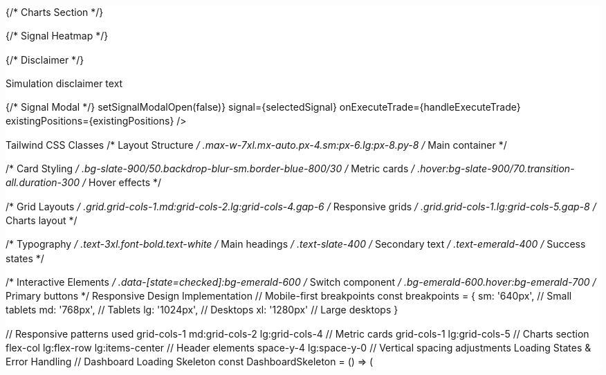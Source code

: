 


 {/* Charts Section */}
 








 {/* Signal Heatmap */}
 



 {/* Disclaimer */}
 
 Simulation disclaimer text
 

 {/* Signal Modal */}
  setSignalModalOpen(false)}
 signal={selectedSignal}
 onExecuteTrade={handleExecuteTrade}
 existingPositions={existingPositions}
 />
 

Tailwind CSS Classes
/* Layout Structure */
.max-w-7xl.mx-auto.px-4.sm:px-6.lg:px-8.py-8 /* Main container */

/* Card Styling */
.bg-slate-900/50.backdrop-blur-sm.border-blue-800/30 /* Metric cards */
.hover:bg-slate-900/70.transition-all.duration-300 /* Hover effects */

/* Grid Layouts */
.grid.grid-cols-1.md:grid-cols-2.lg:grid-cols-4.gap-6 /* Responsive grids */
.grid.grid-cols-1.lg:grid-cols-5.gap-8 /* Charts layout */

/* Typography */
.text-3xl.font-bold.text-white /* Main headings */
.text-slate-400 /* Secondary text */
.text-emerald-400 /* Success states */

/* Interactive Elements */
.data-[state=checked]:bg-emerald-600 /* Switch component */
.bg-emerald-600.hover:bg-emerald-700 /* Primary buttons */
Responsive Design Implementation
// Mobile-first breakpoints
const breakpoints = {
 sm: '640px', // Small tablets
 md: '768px', // Tablets
 lg: '1024px', // Desktops
 xl: '1280px' // Large desktops
}

// Responsive patterns used
grid-cols-1 md:grid-cols-2 lg:grid-cols-4 // Metric cards
grid-cols-1 lg:grid-cols-5 // Charts section
flex-col lg:flex-row lg:items-center // Header elements
space-y-4 lg:space-y-0 // Vertical spacing adjustments
Loading States & Error Handling
// Dashboard Loading Skeleton
const DashboardSkeleton = () => (
 